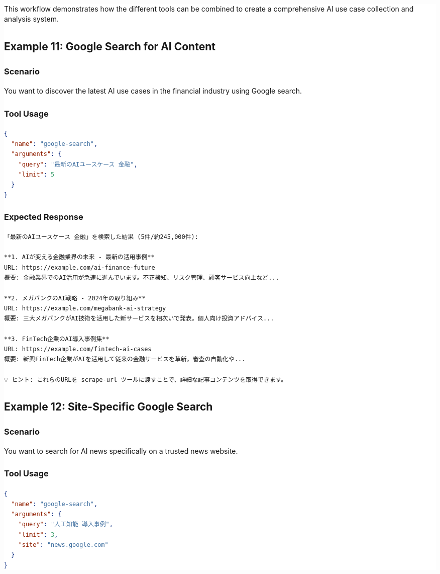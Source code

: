 This workflow demonstrates how the different tools can be combined to create a comprehensive AI use case collection and analysis system.

## Example 11: Google Search for AI Content

### Scenario
You want to discover the latest AI use cases in the financial industry using Google search.

### Tool Usage
```json
{
  "name": "google-search",
  "arguments": {
    "query": "最新のAIユースケース 金融",
    "limit": 5
  }
}
```

### Expected Response
```
「最新のAIユースケース 金融」を検索した結果 (5件/約245,000件):

**1. AIが変える金融業界の未来 - 最新の活用事例**
URL: https://example.com/ai-finance-future
概要: 金融業界でのAI活用が急速に進んでいます。不正検知、リスク管理、顧客サービス向上など...

**2. メガバンクのAI戦略 - 2024年の取り組み**
URL: https://example.com/megabank-ai-strategy
概要: 三大メガバンクがAI技術を活用した新サービスを相次いで発表。個人向け投資アドバイス...

**3. FinTech企業のAI導入事例集**
URL: https://example.com/fintech-ai-cases
概要: 新興FinTech企業がAIを活用して従来の金融サービスを革新。審査の自動化や...

💡 ヒント: これらのURLを scrape-url ツールに渡すことで、詳細な記事コンテンツを取得できます。
```

## Example 12: Site-Specific Google Search

### Scenario
You want to search for AI news specifically on a trusted news website.

### Tool Usage
```json
{
  "name": "google-search",
  "arguments": {
    "query": "人工知能 導入事例",
    "limit": 3,
    "site": "news.google.com"
  }
}
```
